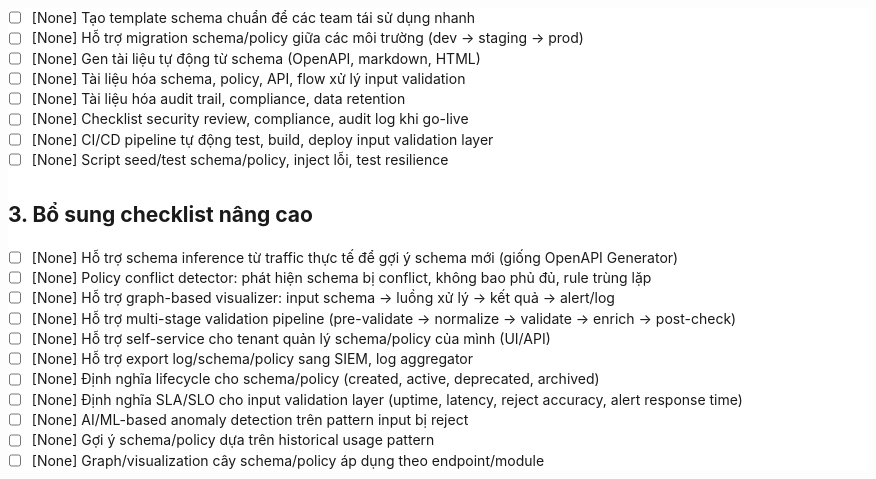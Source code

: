 - [ ] [None] Tạo template schema chuẩn để các team tái sử dụng nhanh
- [ ] [None] Hỗ trợ migration schema/policy giữa các môi trường (dev → staging → prod)
- [ ] [None] Gen tài liệu tự động từ schema (OpenAPI, markdown, HTML)
- [ ] [None] Tài liệu hóa schema, policy, API, flow xử lý input validation
- [ ] [None] Tài liệu hóa audit trail, compliance, data retention
- [ ] [None] Checklist security review, compliance, audit log khi go-live
- [ ] [None] CI/CD pipeline tự động test, build, deploy input validation layer
- [ ] [None] Script seed/test schema/policy, inject lỗi, test resilience

## 3. Bổ sung checklist nâng cao

- [ ] [None] Hỗ trợ schema inference từ traffic thực tế để gợi ý schema mới (giống OpenAPI Generator)
- [ ] [None] Policy conflict detector: phát hiện schema bị conflict, không bao phủ đủ, rule trùng lặp
- [ ] [None] Hỗ trợ graph-based visualizer: input schema → luồng xử lý → kết quả → alert/log
- [ ] [None] Hỗ trợ multi-stage validation pipeline (pre-validate → normalize → validate → enrich → post-check)
- [ ] [None] Hỗ trợ self-service cho tenant quản lý schema/policy của mình (UI/API)
- [ ] [None] Hỗ trợ export log/schema/policy sang SIEM, log aggregator
- [ ] [None] Định nghĩa lifecycle cho schema/policy (created, active, deprecated, archived)
- [ ] [None] Định nghĩa SLA/SLO cho input validation layer (uptime, latency, reject accuracy, alert response time)
- [ ] [None] AI/ML-based anomaly detection trên pattern input bị reject
- [ ] [None] Gợi ý schema/policy dựa trên historical usage pattern
- [ ] [None] Graph/visualization cây schema/policy áp dụng theo endpoint/module
